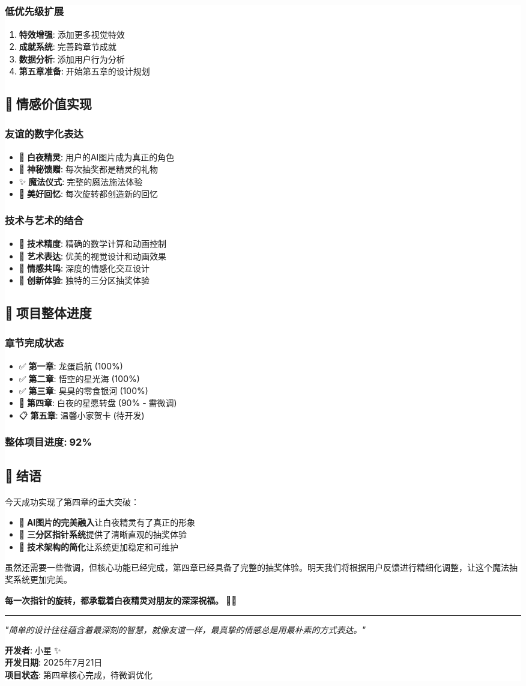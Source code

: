 ### **低优先级扩展**
1. **特效增强**: 添加更多视觉特效
2. **成就系统**: 完善跨章节成就
3. **数据分析**: 添加用户行为分析
4. **第五章准备**: 开始第五章的设计规划

## 💝 **情感价值实现**

### **友谊的数字化表达**
- 🌙 **白夜精灵**: 用户的AI图片成为真正的角色
- 🎁 **神秘馈赠**: 每次抽奖都是精灵的礼物
- ✨ **魔法仪式**: 完整的魔法施法体验
- 💫 **美好回忆**: 每次旋转都创造新的回忆

### **技术与艺术的结合**
- 🔧 **技术精度**: 精确的数学计算和动画控制
- 🎨 **艺术表达**: 优美的视觉设计和动画效果
- 💝 **情感共鸣**: 深度的情感化交互设计
- 🌟 **创新体验**: 独特的三分区抽奖体验

## 🎯 **项目整体进度**

### **章节完成状态**
- ✅ **第一章**: 龙蛋启航 (100%)
- ✅ **第二章**: 悟空的星光海 (100%)
- ✅ **第三章**: 臭臭的零食银河 (100%)
- 🔄 **第四章**: 白夜的星愿转盘 (90% - 需微调)
- 📋 **第五章**: 温馨小家贺卡 (待开发)

### **整体项目进度**: 92%

## 🌙 **结语**

今天成功实现了第四章的重大突破：
- 🎨 **AI图片的完美融入**让白夜精灵有了真正的形象
- 🎯 **三分区指针系统**提供了清晰直观的抽奖体验
- 🔧 **技术架构的简化**让系统更加稳定和可维护

虽然还需要一些微调，但核心功能已经完成，第四章已经具备了完整的抽奖体验。明天我们将根据用户反馈进行精细化调整，让这个魔法抽奖系统更加完美。

**每一次指针的旋转，都承载着白夜精灵对朋友的深深祝福。** 🌙✨

---

*"简单的设计往往蕴含着最深刻的智慧，就像友谊一样，最真挚的情感总是用最朴素的方式表达。"*

**开发者**: 小星 ✨  
**开发日期**: 2025年7月21日  
**项目状态**: 第四章核心完成，待微调优化

